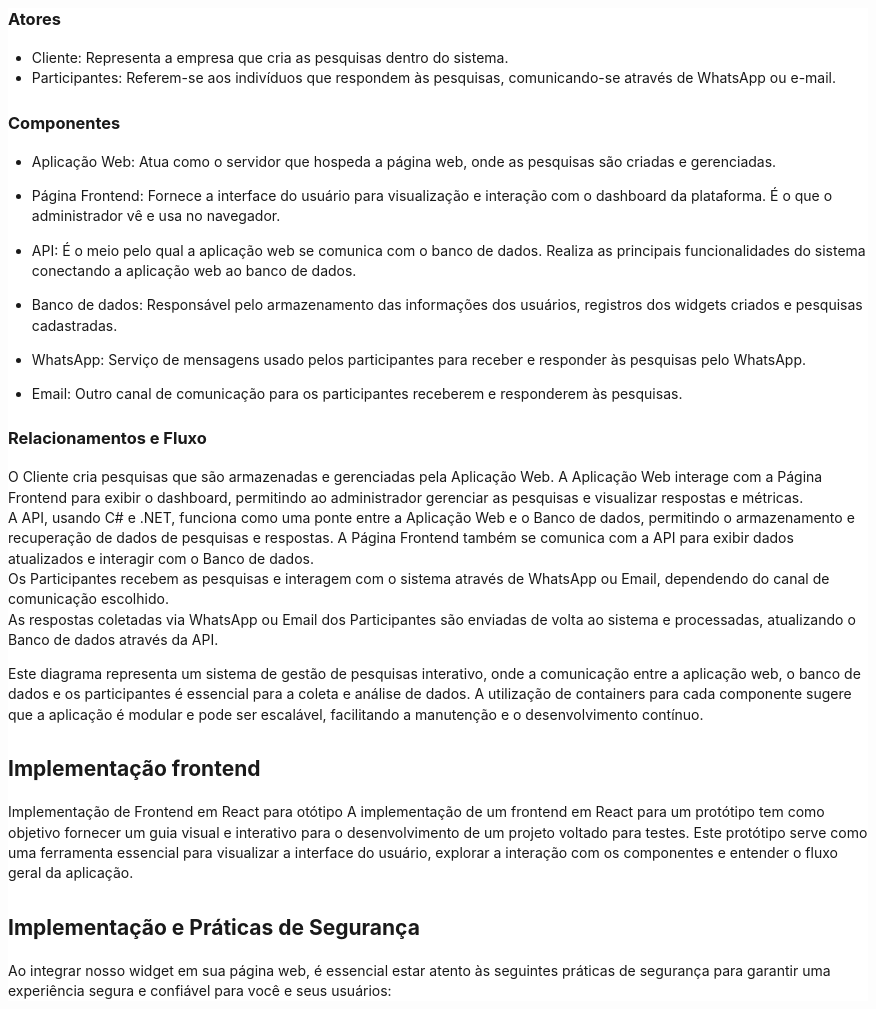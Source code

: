 ### Atores
- Cliente: Representa a empresa que cria as pesquisas dentro do sistema. <br>
- Participantes: Referem-se aos indivíduos que respondem às pesquisas, comunicando-se através de WhatsApp ou e-mail.

### Componentes
- Aplicação Web: Atua como o servidor que hospeda a página web, onde as pesquisas são criadas e gerenciadas.

- Página Frontend: Fornece a interface do usuário para visualização e interação com o dashboard da plataforma. É o que o administrador vê e usa no navegador.
  
- API: É o meio pelo qual a aplicação web se comunica com o banco de dados. Realiza as principais funcionalidades do sistema conectando a aplicação web ao banco de dados.

- Banco de dados: Responsável pelo armazenamento das informações dos usuários, registros dos widgets criados e pesquisas cadastradas.

- WhatsApp: Serviço de mensagens usado pelos participantes para receber e responder às pesquisas pelo WhatsApp.

- Email: Outro canal de comunicação para os participantes receberem e responderem às pesquisas.

### Relacionamentos e Fluxo

O Cliente cria pesquisas que são armazenadas e gerenciadas pela Aplicação Web. A Aplicação Web interage com a Página Frontend para exibir o dashboard, permitindo ao administrador gerenciar as pesquisas e visualizar respostas e métricas. <br>
A API, usando C# e .NET, funciona como uma ponte entre a Aplicação Web e o Banco de dados, permitindo o armazenamento e recuperação de dados de pesquisas e respostas. A Página Frontend também se comunica com a API para exibir dados atualizados e interagir com o Banco de dados. <br>
Os Participantes recebem as pesquisas e interagem com o sistema através de WhatsApp ou Email, dependendo do canal de comunicação escolhido. <br>
As respostas coletadas via WhatsApp ou Email dos Participantes são enviadas de volta ao sistema e processadas, atualizando o Banco de dados através da API. 

Este diagrama representa um sistema de gestão de pesquisas interativo, onde a comunicação entre a aplicação web, o banco de dados e os participantes é essencial para a coleta e análise de dados. A utilização de containers para cada componente sugere que a aplicação é modular e pode ser escalável, facilitando a manutenção e o desenvolvimento contínuo.

## Implementação frontend

Implementação de Frontend em React para otótipo
A implementação de um frontend em React para um protótipo tem como objetivo fornecer um guia visual e interativo para o desenvolvimento de um projeto voltado para testes. Este protótipo serve como uma ferramenta essencial para visualizar a interface do usuário, explorar a interação com os componentes e entender o fluxo geral da aplicação.

## Implementação e Práticas de Segurança

Ao integrar nosso widget em sua página web, é essencial estar atento às seguintes práticas de segurança para garantir uma experiência segura e confiável para você e seus usuários:
